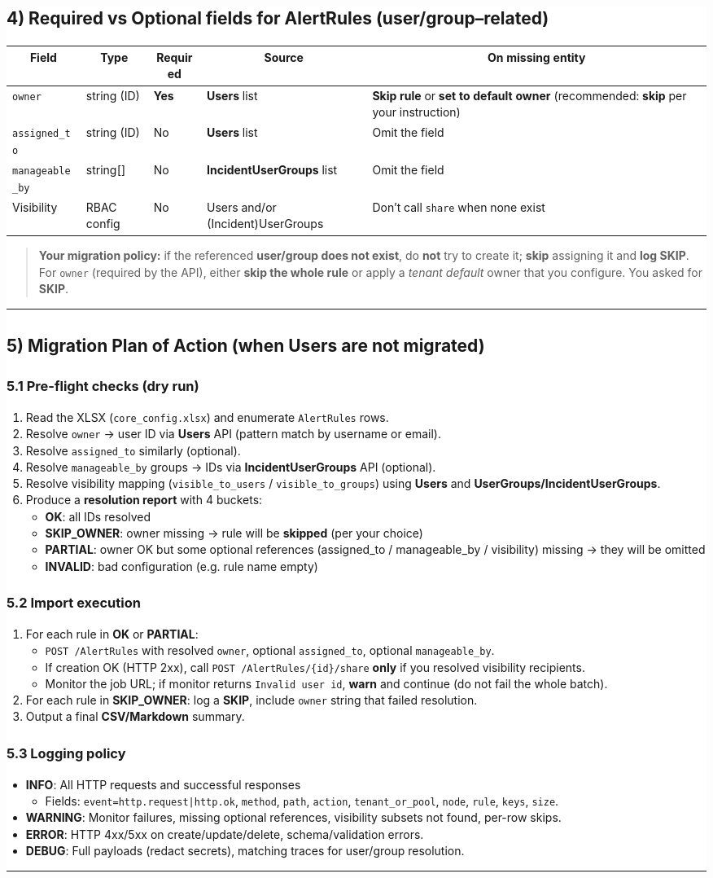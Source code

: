 
## 4) Required vs Optional fields for AlertRules (user/group–related)

| Field           | Type        | Required | Source                             | On missing entity |
|----------------|-------------|----------|------------------------------------|-------------------|
| `owner`        | string (ID) | **Yes**  | **Users** list                      | **Skip rule** or **set to default owner** (recommended: **skip** per your instruction) |
| `assigned_to`  | string (ID) | No       | **Users** list                      | Omit the field    |
| `manageable_by`| string[]    | No       | **IncidentUserGroups** list         | Omit the field    |
| Visibility     | RBAC config | No       | Users and/or (Incident)UserGroups   | Don’t call `share` when none exist |

> **Your migration policy:** if the referenced **user/group does not exist**, do **not** try to create it; **skip** assigning it and **log SKIP**. For `owner` (required by the API), either **skip the whole rule** or apply a *tenant default* owner that you configure. You asked for **SKIP**.

---

## 5) Migration Plan of Action (when Users are not migrated)

### 5.1 Pre-flight checks (dry run)
1. Read the XLSX (`core_config.xlsx`) and enumerate `AlertRules` rows.
2. Resolve `owner` → user ID via **Users** API (pattern match by username or email).
3. Resolve `assigned_to` similarly (optional).
4. Resolve `manageable_by` groups → IDs via **IncidentUserGroups** API (optional).
5. Resolve visibility mapping (`visible_to_users` / `visible_to_groups`) using **Users** and **UserGroups/IncidentUserGroups**.
6. Produce a **resolution report** with 4 buckets:
   - **OK**: all IDs resolved
   - **SKIP_OWNER**: owner missing → rule will be **skipped** (per your choice)
   - **PARTIAL**: owner OK but some optional references (assigned_to / manageable_by / visibility) missing → they will be omitted
   - **INVALID**: bad configuration (e.g. rule name empty)

### 5.2 Import execution
1. For each rule in **OK** or **PARTIAL**:
   - `POST /AlertRules` with resolved `owner`, optional `assigned_to`, optional `manageable_by`.
   - If creation OK (HTTP 2xx), call `POST /AlertRules/{id}/share` **only** if you resolved visibility recipients.
   - Monitor the job URL; if monitor returns `Invalid user id`, **warn** and continue (do not fail the whole batch).
2. For each rule in **SKIP_OWNER**: log a **SKIP**, include `owner` string that failed resolution.
3. Output a final **CSV/Markdown** summary.

### 5.3 Logging policy
- **INFO**: All HTTP requests and successful responses
  - Fields: `event=http.request|http.ok`, `method`, `path`, `action`, `tenant_or_pool`, `node`, `rule`, `keys`, `size`.
- **WARNING**: Monitor failures, missing optional references, visibility subsets not found, per-row skips.
- **ERROR**: HTTP 4xx/5xx on create/update/delete, schema/validation errors.
- **DEBUG**: Full payloads (redact secrets), matching traces for user/group resolution.

---